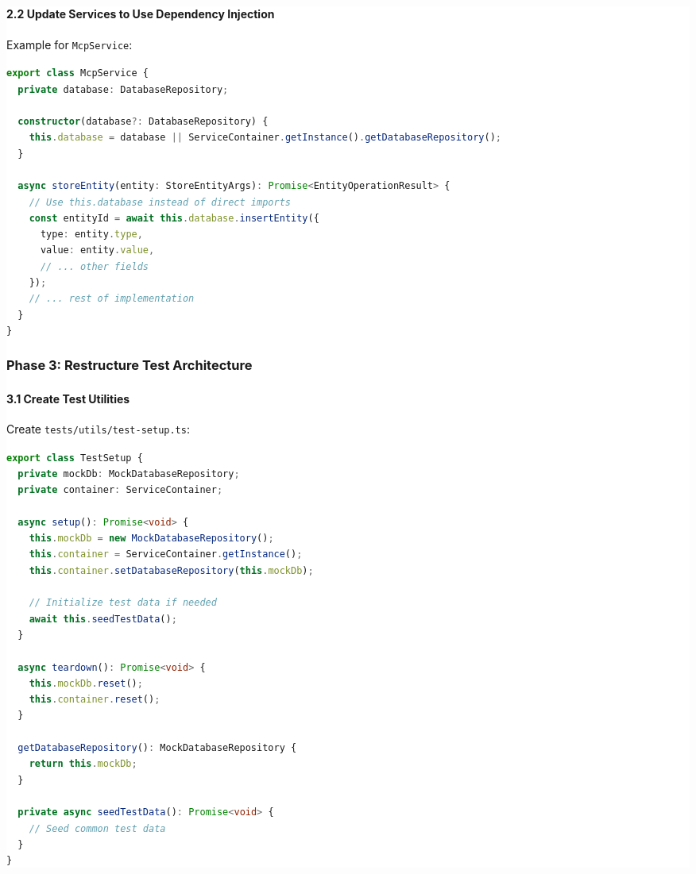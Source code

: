 #### 2.2 Update Services to Use Dependency Injection
Example for `McpService`:
```typescript
export class McpService {
  private database: DatabaseRepository;
  
  constructor(database?: DatabaseRepository) {
    this.database = database || ServiceContainer.getInstance().getDatabaseRepository();
  }
  
  async storeEntity(entity: StoreEntityArgs): Promise<EntityOperationResult> {
    // Use this.database instead of direct imports
    const entityId = await this.database.insertEntity({
      type: entity.type,
      value: entity.value,
      // ... other fields
    });
    // ... rest of implementation
  }
}
```

### Phase 3: Restructure Test Architecture

#### 3.1 Create Test Utilities
Create `tests/utils/test-setup.ts`:
```typescript
export class TestSetup {
  private mockDb: MockDatabaseRepository;
  private container: ServiceContainer;
  
  async setup(): Promise<void> {
    this.mockDb = new MockDatabaseRepository();
    this.container = ServiceContainer.getInstance();
    this.container.setDatabaseRepository(this.mockDb);
    
    // Initialize test data if needed
    await this.seedTestData();
  }
  
  async teardown(): Promise<void> {
    this.mockDb.reset();
    this.container.reset();
  }
  
  getDatabaseRepository(): MockDatabaseRepository {
    return this.mockDb;
  }
  
  private async seedTestData(): Promise<void> {
    // Seed common test data
  }
}
```
